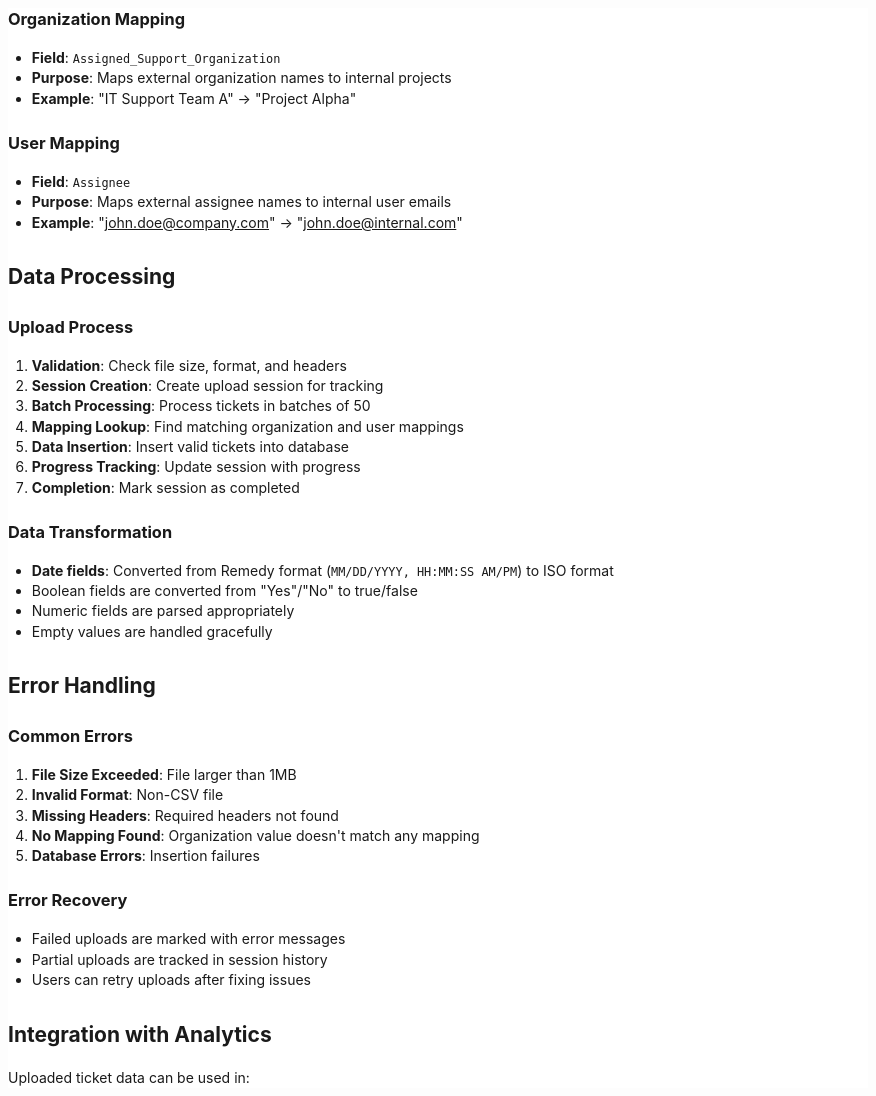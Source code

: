 ### Organization Mapping

- **Field**: `Assigned_Support_Organization`
- **Purpose**: Maps external organization names to internal projects
- **Example**: "IT Support Team A" → "Project Alpha"

### User Mapping

- **Field**: `Assignee`
- **Purpose**: Maps external assignee names to internal user emails
- **Example**: "john.doe@company.com" → "john.doe@internal.com"

## Data Processing

### Upload Process

1. **Validation**: Check file size, format, and headers
2. **Session Creation**: Create upload session for tracking
3. **Batch Processing**: Process tickets in batches of 50
4. **Mapping Lookup**: Find matching organization and user mappings
5. **Data Insertion**: Insert valid tickets into database
6. **Progress Tracking**: Update session with progress
7. **Completion**: Mark session as completed

### Data Transformation

- **Date fields**: Converted from Remedy format (`MM/DD/YYYY, HH:MM:SS AM/PM`) to ISO format
- Boolean fields are converted from "Yes"/"No" to true/false
- Numeric fields are parsed appropriately
- Empty values are handled gracefully

## Error Handling

### Common Errors

1. **File Size Exceeded**: File larger than 1MB
2. **Invalid Format**: Non-CSV file
3. **Missing Headers**: Required headers not found
4. **No Mapping Found**: Organization value doesn't match any mapping
5. **Database Errors**: Insertion failures

### Error Recovery

- Failed uploads are marked with error messages
- Partial uploads are tracked in session history
- Users can retry uploads after fixing issues

## Integration with Analytics

Uploaded ticket data can be used in:
